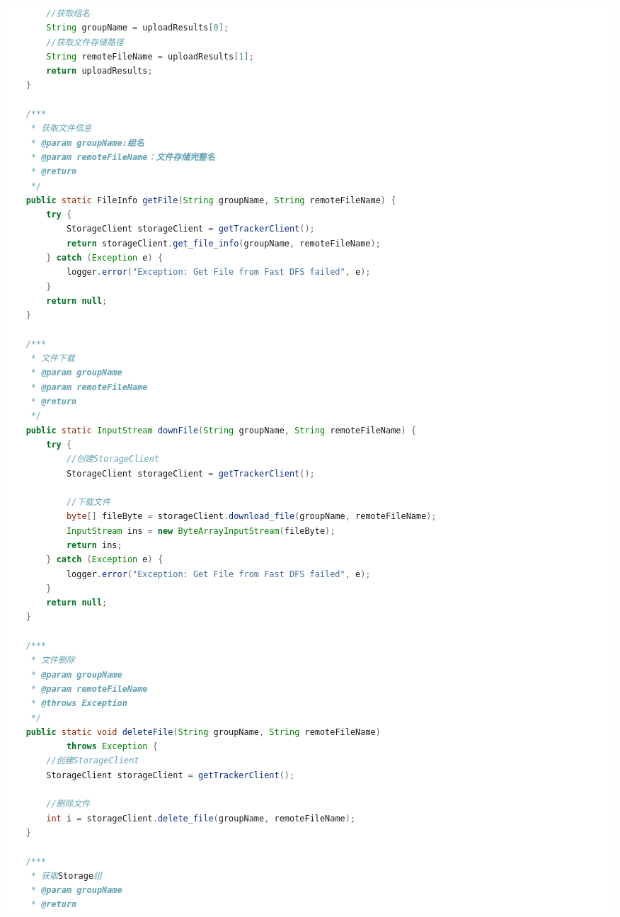 ```java
        //获取组名
        String groupName = uploadResults[0];
        //获取文件存储路径
        String remoteFileName = uploadResults[1];
        return uploadResults;
    }

    /***
     * 获取文件信息
     * @param groupName:组名
     * @param remoteFileName：文件存储完整名
     * @return
     */
    public static FileInfo getFile(String groupName, String remoteFileName) {
        try {
            StorageClient storageClient = getTrackerClient();
            return storageClient.get_file_info(groupName, remoteFileName);
        } catch (Exception e) {
            logger.error("Exception: Get File from Fast DFS failed", e);
        }
        return null;
    }

    /***
     * 文件下载
     * @param groupName
     * @param remoteFileName
     * @return
     */
    public static InputStream downFile(String groupName, String remoteFileName) {
        try {
            //创建StorageClient
            StorageClient storageClient = getTrackerClient();

            //下载文件
            byte[] fileByte = storageClient.download_file(groupName, remoteFileName);
            InputStream ins = new ByteArrayInputStream(fileByte);
            return ins;
        } catch (Exception e) {
            logger.error("Exception: Get File from Fast DFS failed", e);
        }
        return null;
    }

    /***
     * 文件删除
     * @param groupName
     * @param remoteFileName
     * @throws Exception
     */
    public static void deleteFile(String groupName, String remoteFileName)
            throws Exception {
        //创建StorageClient
        StorageClient storageClient = getTrackerClient();

        //删除文件
        int i = storageClient.delete_file(groupName, remoteFileName);
    }

    /***
     * 获取Storage组
     * @param groupName
     * @return
```